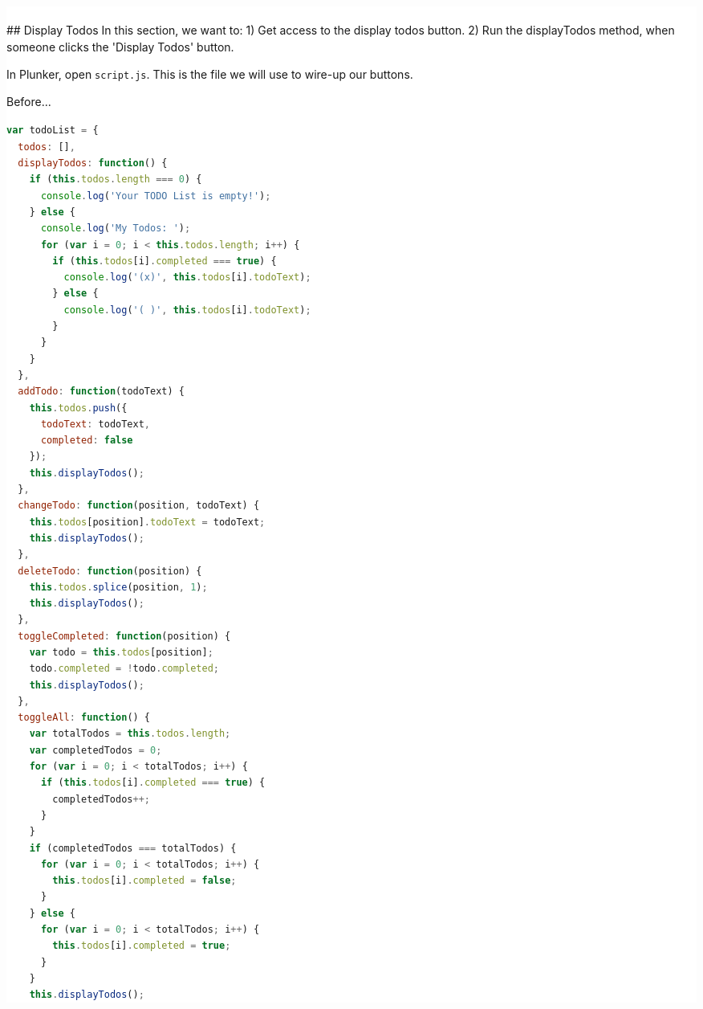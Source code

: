 <br>
## Display Todos
In this section, we want to:  
1) Get access to the display todos button.  
2) Run the displayTodos method, when someone clicks the 'Display Todos' button.  

In Plunker, open `script.js`. This is the file we will use to wire-up our buttons.  

Before...  
```javascript
var todoList = {
  todos: [],
  displayTodos: function() {
    if (this.todos.length === 0) {
      console.log('Your TODO List is empty!');
    } else {
      console.log('My Todos: ');
      for (var i = 0; i < this.todos.length; i++) {
        if (this.todos[i].completed === true) {
          console.log('(x)', this.todos[i].todoText);
        } else {
          console.log('( )', this.todos[i].todoText);
        }
      }
    }
  },
  addTodo: function(todoText) {
    this.todos.push({
      todoText: todoText,
      completed: false
    });
    this.displayTodos();
  },
  changeTodo: function(position, todoText) {
    this.todos[position].todoText = todoText;
    this.displayTodos();
  },
  deleteTodo: function(position) {
    this.todos.splice(position, 1);
    this.displayTodos();
  },
  toggleCompleted: function(position) {
    var todo = this.todos[position];
    todo.completed = !todo.completed;
    this.displayTodos();
  },
  toggleAll: function() {
    var totalTodos = this.todos.length;
    var completedTodos = 0;
    for (var i = 0; i < totalTodos; i++) {
      if (this.todos[i].completed === true) {
        completedTodos++;
      }
    }
    if (completedTodos === totalTodos) {
      for (var i = 0; i < totalTodos; i++) {
        this.todos[i].completed = false;
      }
    } else {
      for (var i = 0; i < totalTodos; i++) {
        this.todos[i].completed = true;
      }
    }
    this.displayTodos();
```